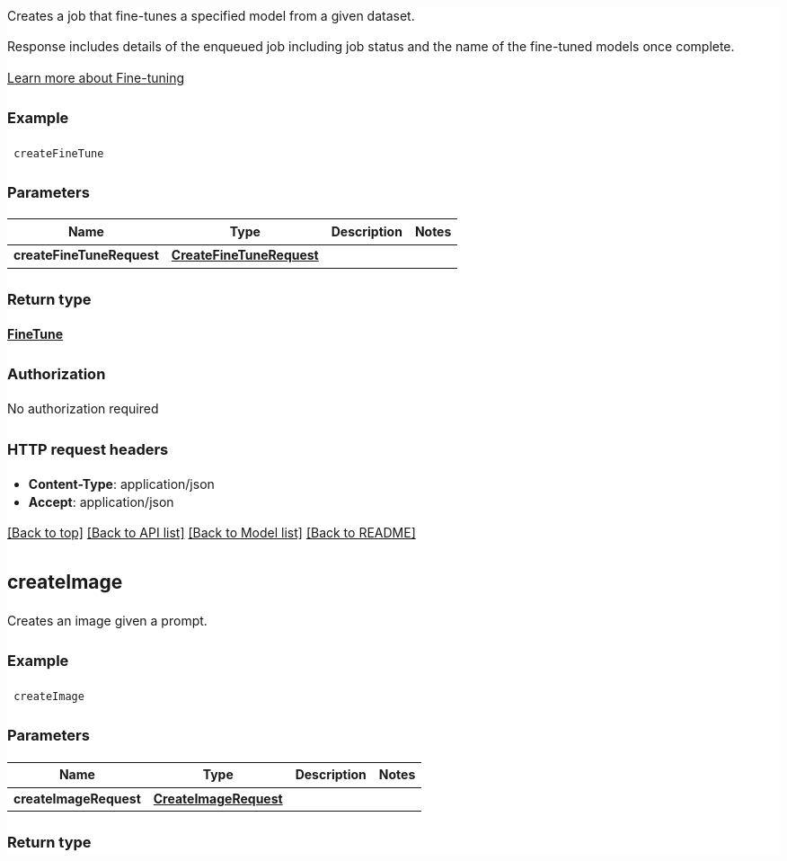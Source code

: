Creates a job that fine-tunes a specified model from a given dataset.

Response includes details of the enqueued job including job status and the name of the fine-tuned models once complete.

[Learn more about Fine-tuning](/docs/guides/fine-tuning)

### Example

```bash
 createFineTune
```

### Parameters


Name | Type | Description  | Notes
------------- | ------------- | ------------- | -------------
 **createFineTuneRequest** | [**CreateFineTuneRequest**](CreateFineTuneRequest.md) |  |

### Return type

[**FineTune**](FineTune.md)

### Authorization

No authorization required

### HTTP request headers

- **Content-Type**: application/json
- **Accept**: application/json

[[Back to top]](#) [[Back to API list]](../README.md#documentation-for-api-endpoints) [[Back to Model list]](../README.md#documentation-for-models) [[Back to README]](../README.md)


## createImage

Creates an image given a prompt.

### Example

```bash
 createImage
```

### Parameters


Name | Type | Description  | Notes
------------- | ------------- | ------------- | -------------
 **createImageRequest** | [**CreateImageRequest**](CreateImageRequest.md) |  |

### Return type
